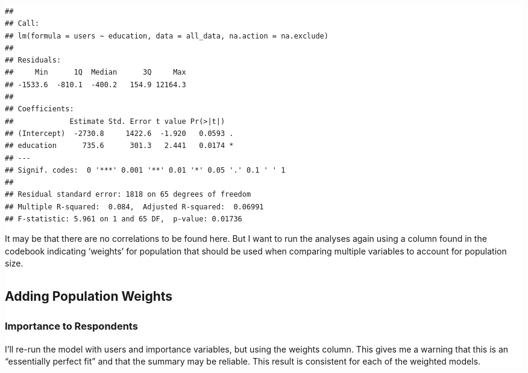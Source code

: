     ## 
    ## Call:
    ## lm(formula = users ~ education, data = all_data, na.action = na.exclude)
    ## 
    ## Residuals:
    ##     Min      1Q  Median      3Q     Max 
    ## -1533.6  -810.1  -400.2   154.9 12164.3 
    ## 
    ## Coefficients:
    ##             Estimate Std. Error t value Pr(>|t|)  
    ## (Intercept)  -2730.8     1422.6  -1.920   0.0593 .
    ## education      735.6      301.3   2.441   0.0174 *
    ## ---
    ## Signif. codes:  0 '***' 0.001 '**' 0.01 '*' 0.05 '.' 0.1 ' ' 1
    ## 
    ## Residual standard error: 1818 on 65 degrees of freedom
    ## Multiple R-squared:  0.084,  Adjusted R-squared:  0.06991 
    ## F-statistic: 5.961 on 1 and 65 DF,  p-value: 0.01736

It may be that there are no correlations to be found here. But I want to
run the analyses again using a column found in the codebook indicating
‘weights’ for population that should be used when comparing multiple
variables to account for population size.

## Adding Population Weights

### Importance to Respondents

I’ll re-run the model with users and importance variables, but using the
weights column. This gives me a warning that this is an “essentially
perfect fit” and that the summary may be reliable. This result is
consistent for each of the weighted models.
